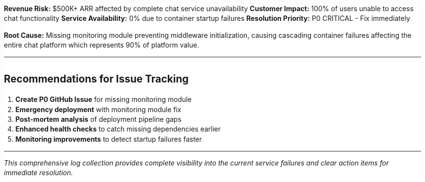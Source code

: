**Revenue Risk:** $500K+ ARR affected by complete chat service unavailability
**Customer Impact:** 100% of users unable to access chat functionality
**Service Availability:** 0% due to container startup failures
**Resolution Priority:** P0 CRITICAL - Fix immediately

**Root Cause:** Missing monitoring module preventing middleware initialization, causing cascading container failures affecting the entire chat platform which represents 90% of platform value.

---

## Recommendations for Issue Tracking

1. **Create P0 GitHub Issue** for missing monitoring module
2. **Emergency deployment** with monitoring module fix
3. **Post-mortem analysis** of deployment pipeline gaps
4. **Enhanced health checks** to catch missing dependencies earlier
5. **Monitoring improvements** to detect startup failures faster

---

*This comprehensive log collection provides complete visibility into the current service failures and clear action items for immediate resolution.*